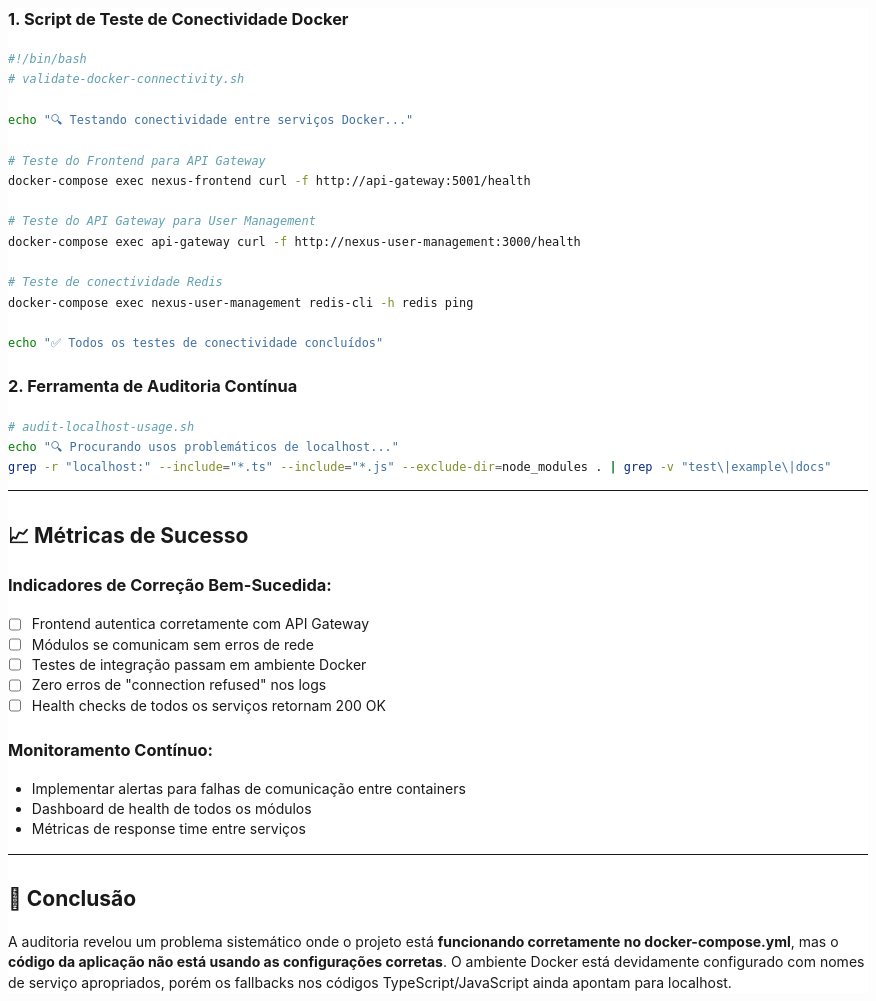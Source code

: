 ### 1. Script de Teste de Conectividade Docker
```bash
#!/bin/bash
# validate-docker-connectivity.sh

echo "🔍 Testando conectividade entre serviços Docker..."

# Teste do Frontend para API Gateway
docker-compose exec nexus-frontend curl -f http://api-gateway:5001/health

# Teste do API Gateway para User Management  
docker-compose exec api-gateway curl -f http://nexus-user-management:3000/health

# Teste de conectividade Redis
docker-compose exec nexus-user-management redis-cli -h redis ping

echo "✅ Todos os testes de conectividade concluídos"
```

### 2. Ferramenta de Auditoria Contínua
```bash
# audit-localhost-usage.sh
echo "🔍 Procurando usos problemáticos de localhost..."
grep -r "localhost:" --include="*.ts" --include="*.js" --exclude-dir=node_modules . | grep -v "test\|example\|docs"
```

---

## 📈 Métricas de Sucesso

### Indicadores de Correção Bem-Sucedida:
- [ ] Frontend autentica corretamente com API Gateway
- [ ] Módulos se comunicam sem erros de rede
- [ ] Testes de integração passam em ambiente Docker
- [ ] Zero erros de "connection refused" nos logs
- [ ] Health checks de todos os serviços retornam 200 OK

### Monitoramento Contínuo:
- Implementar alertas para falhas de comunicação entre containers
- Dashboard de health de todos os módulos
- Métricas de response time entre serviços

---

## 📝 Conclusão

A auditoria revelou um problema sistemático onde o projeto está **funcionando corretamente no docker-compose.yml**, mas o **código da aplicação não está usando as configurações corretas**. O ambiente Docker está devidamente configurado com nomes de serviço apropriados, porém os fallbacks nos códigos TypeScript/JavaScript ainda apontam para localhost.
